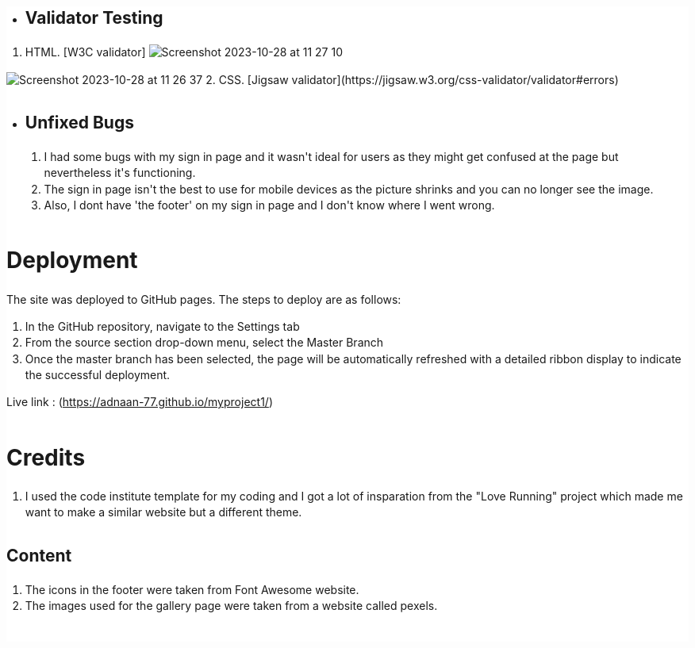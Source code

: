 * ## Validator Testing

1. HTML. [W3C validator] <img width="1438" alt="Screenshot 2023-10-28 at 11 27 10" src="https://github.com/Adnaan-77/myproject1/assets/141127128/fed622f1-0083-45ba-8e6e-caf8386c0e60">
<img width="1439" alt="Screenshot 2023-10-28 at 11 26 37" src="https://github.com/Adnaan-77/myproject1/assets/141127128/57d421df-8cce-419e-b875-9b6fb21e83c4">
2. CSS. [Jigsaw validator](https://jigsaw.w3.org/css-validator/validator#errors)

* ## Unfixed Bugs
  1. I had some bugs with my sign in page and it wasn't ideal for users as they might get confused at the page but nevertheless it's functioning.
  2. The sign in page isn't the best to use for mobile devices as the picture shrinks and you can no longer see the image.
  3. Also, I dont have 'the footer' on my sign in page and I don't know where I went wrong.
 
 # Deployment
The site was deployed to GitHub pages. The steps to deploy are as follows:
1. In the GitHub repository, navigate to the Settings tab
2. From the source section drop-down menu, select the Master Branch
3. Once the master branch has been selected, the page will be automatically refreshed with a detailed ribbon display to indicate the successful deployment.

Live link : (https://adnaan-77.github.io/myproject1/)

# Credits
1. I used the code institute template for my coding and I got a lot of insparation from the "Love Running" project which made me want to make a similar website but a different theme.

## Content
1. The icons in the footer were taken from Font Awesome website.
2. The images used for the gallery page were taken from a website called pexels.

![]()
   
   












